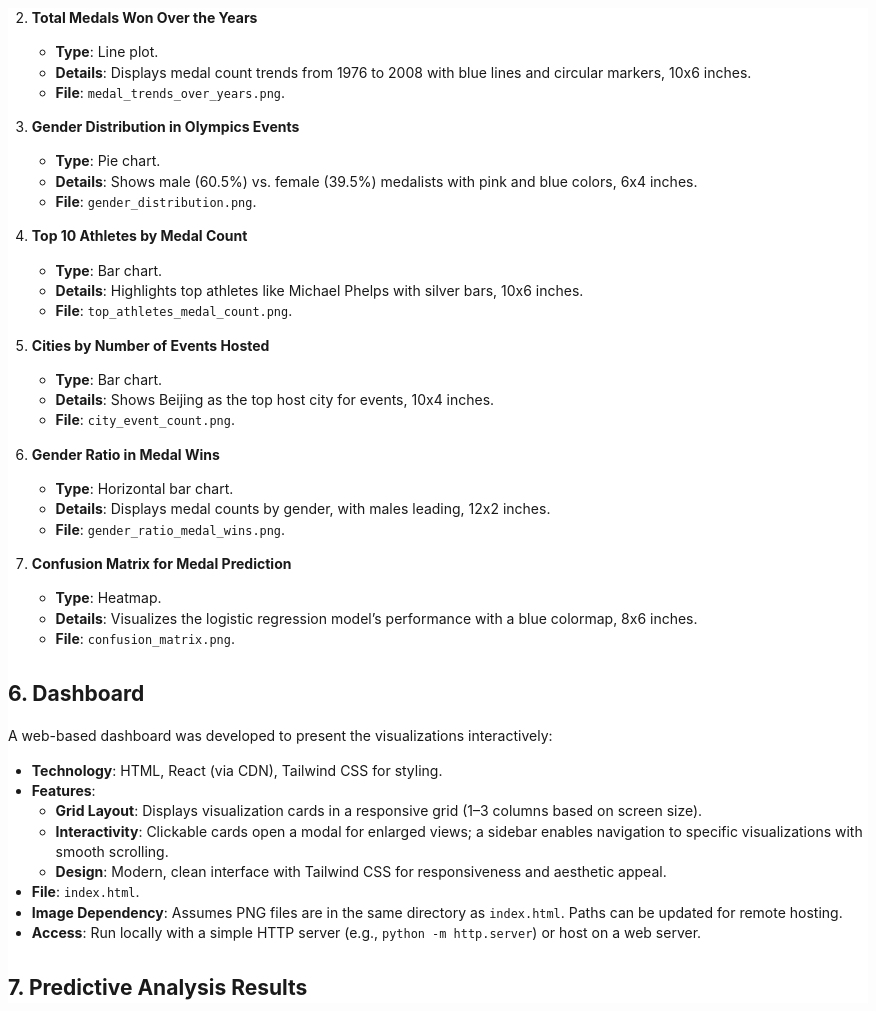 2. **Total Medals Won Over the Years**

   - **Type**: Line plot.
   - **Details**: Displays medal count trends from 1976 to 2008 with blue lines and circular markers, 10x6 inches.
   - **File**: `medal_trends_over_years.png`.

3. **Gender Distribution in Olympics Events**

   - **Type**: Pie chart.
   - **Details**: Shows male (60.5%) vs. female (39.5%) medalists with pink and blue colors, 6x4 inches.
   - **File**: `gender_distribution.png`.

4. **Top 10 Athletes by Medal Count**

   - **Type**: Bar chart.
   - **Details**: Highlights top athletes like Michael Phelps with silver bars, 10x6 inches.
   - **File**: `top_athletes_medal_count.png`.

5. **Cities by Number of Events Hosted**

   - **Type**: Bar chart.
   - **Details**: Shows Beijing as the top host city for events, 10x4 inches.
   - **File**: `city_event_count.png`.

6. **Gender Ratio in Medal Wins**

   - **Type**: Horizontal bar chart.
   - **Details**: Displays medal counts by gender, with males leading, 12x2 inches.
   - **File**: `gender_ratio_medal_wins.png`.

7. **Confusion Matrix for Medal Prediction**

   - **Type**: Heatmap.
   - **Details**: Visualizes the logistic regression model’s performance with a blue colormap, 8x6 inches.
   - **File**: `confusion_matrix.png`.

## 6. Dashboard

A web-based dashboard was developed to present the visualizations interactively:

- **Technology**: HTML, React (via CDN), Tailwind CSS for styling.
- **Features**:
  - **Grid Layout**: Displays visualization cards in a responsive grid (1–3 columns based on screen size).
  - **Interactivity**: Clickable cards open a modal for enlarged views; a sidebar enables navigation to specific visualizations with smooth scrolling.
  - **Design**: Modern, clean interface with Tailwind CSS for responsiveness and aesthetic appeal.
- **File**: `index.html`.
- **Image Dependency**: Assumes PNG files are in the same directory as `index.html`. Paths can be updated for remote hosting.
- **Access**: Run locally with a simple HTTP server (e.g., `python -m http.server`) or host on a web server.

## 7. Predictive Analysis Results
